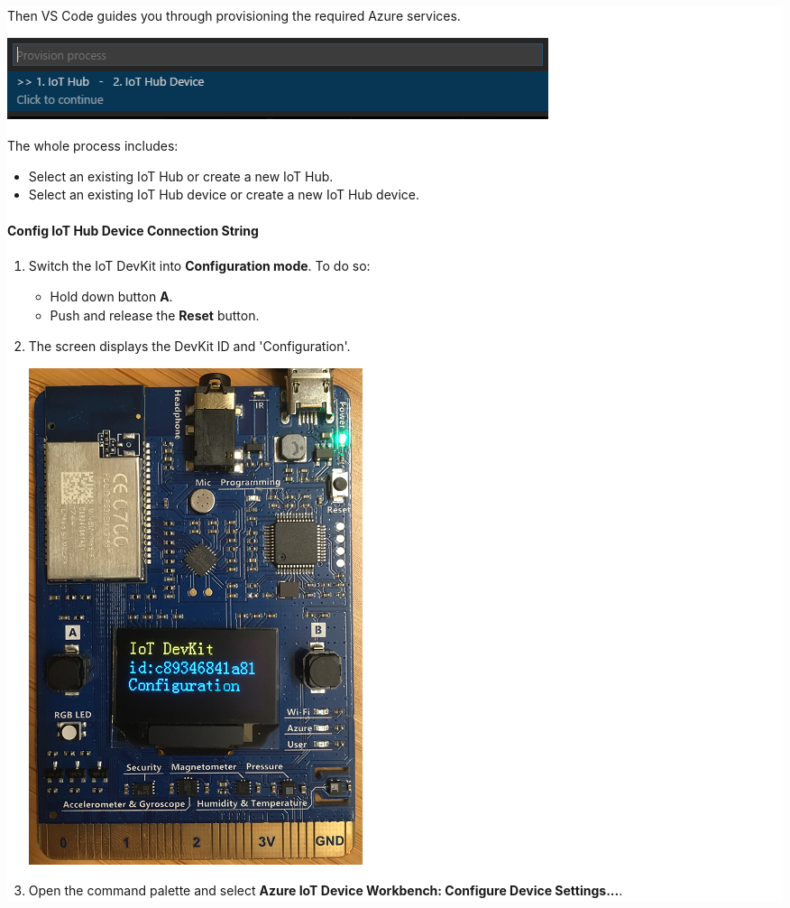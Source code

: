 Then VS Code guides you through provisioning the required Azure services.

![IoT Device Workbench: Cloud -> Provision steps](media/iot-workbench-cloud-provision-steps2.png)

The whole process includes:
* Select an existing IoT Hub or create a new IoT Hub.
* Select an existing IoT Hub device or create a new IoT Hub device. 

#### Config IoT Hub Device Connection String

1. Switch the IoT DevKit into **Configuration mode**. To do so:

   - Hold down button **A**.
   - Push and release the **Reset** button.

2. The screen displays the DevKit ID and 'Configuration'.

	![IoT DevKit Configuration Mode](media/devkit-configuration-mode.png) 

3. Open the command palette and select **Azure IoT Device Workbench: Configure Device Settings...**.
